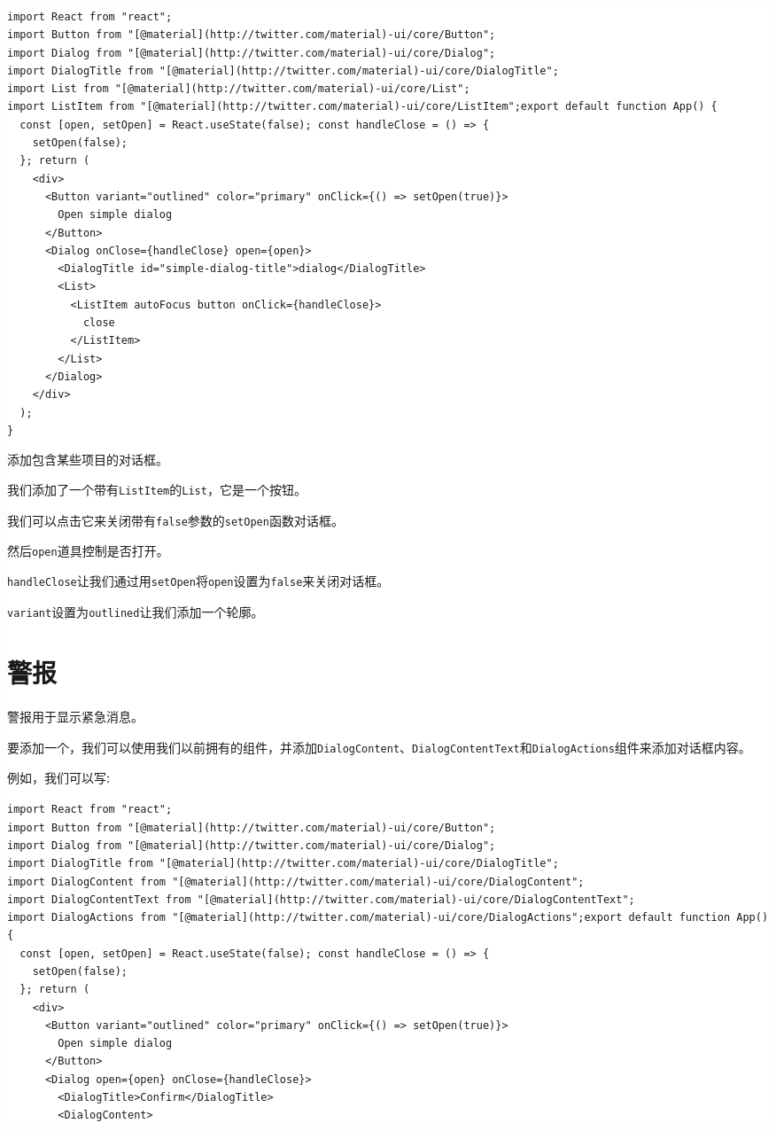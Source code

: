 ```
import React from "react";
import Button from "[@material](http://twitter.com/material)-ui/core/Button";
import Dialog from "[@material](http://twitter.com/material)-ui/core/Dialog";
import DialogTitle from "[@material](http://twitter.com/material)-ui/core/DialogTitle";
import List from "[@material](http://twitter.com/material)-ui/core/List";
import ListItem from "[@material](http://twitter.com/material)-ui/core/ListItem";export default function App() {
  const [open, setOpen] = React.useState(false); const handleClose = () => {
    setOpen(false);
  }; return (
    <div>
      <Button variant="outlined" color="primary" onClick={() => setOpen(true)}>
        Open simple dialog
      </Button>
      <Dialog onClose={handleClose} open={open}>
        <DialogTitle id="simple-dialog-title">dialog</DialogTitle>
        <List>
          <ListItem autoFocus button onClick={handleClose}>
            close
          </ListItem>
        </List>
      </Dialog>
    </div>
  );
}
```

添加包含某些项目的对话框。

我们添加了一个带有`ListItem`的`List`，它是一个按钮。

我们可以点击它来关闭带有`false`参数的`setOpen`函数对话框。

然后`open`道具控制是否打开。

`handleClose`让我们通过用`setOpen`将`open`设置为`false`来关闭对话框。

`variant`设置为`outlined`让我们添加一个轮廓。

# 警报

警报用于显示紧急消息。

要添加一个，我们可以使用我们以前拥有的组件，并添加`DialogContent`、`DialogContentText`和`DialogActions`组件来添加对话框内容。

例如，我们可以写:

```
import React from "react";
import Button from "[@material](http://twitter.com/material)-ui/core/Button";
import Dialog from "[@material](http://twitter.com/material)-ui/core/Dialog";
import DialogTitle from "[@material](http://twitter.com/material)-ui/core/DialogTitle";
import DialogContent from "[@material](http://twitter.com/material)-ui/core/DialogContent";
import DialogContentText from "[@material](http://twitter.com/material)-ui/core/DialogContentText";
import DialogActions from "[@material](http://twitter.com/material)-ui/core/DialogActions";export default function App() {
  const [open, setOpen] = React.useState(false); const handleClose = () => {
    setOpen(false);
  }; return (
    <div>
      <Button variant="outlined" color="primary" onClick={() => setOpen(true)}>
        Open simple dialog
      </Button>
      <Dialog open={open} onClose={handleClose}>
        <DialogTitle>Confirm</DialogTitle>
        <DialogContent>
```